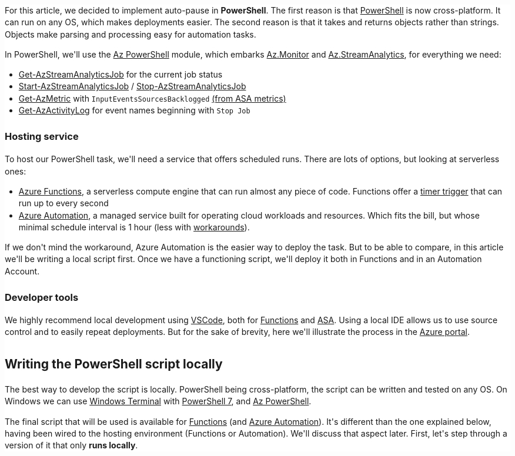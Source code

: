 For this article, we decided to implement auto-pause in **PowerShell**. The first reason is that [PowerShell](/powershell/scripting/overview) is now cross-platform. It can run on any OS, which makes deployments easier. The second reason is that it takes and returns objects rather than strings. Objects make parsing and processing easy for automation tasks.

In PowerShell, we'll use the [Az PowerShell](/powershell/azure/new-azureps-module-az) module, which embarks [Az.Monitor](/powershell/module/az.monitor/) and [Az.StreamAnalytics](/powershell/module/az.streamanalytics/), for everything we need:

- [Get-AzStreamAnalyticsJob](/powershell/module/az.streamanalytics/get-azstreamanalyticsjob) for the current job status
- [Start-AzStreamAnalyticsJob](/powershell/module/az.streamanalytics/start-azstreamanalyticsjob) / [Stop-AzStreamAnalyticsJob](/powershell/module/az.streamanalytics/stop-azstreamanalyticsjob)
- [Get-AzMetric](/powershell/module/az.monitor/get-azmetric) with `InputEventsSourcesBacklogged` [(from ASA metrics)](../azure-monitor/essentials/metrics-supported.md#microsoftstreamanalyticsstreamingjobs)
- [Get-AzActivityLog](/powershell/module/az.monitor/get-azactivitylog) for event names beginning with `Stop Job`

### Hosting service

To host our PowerShell task, we'll need a service that offers scheduled runs. There are lots of options, but looking at serverless ones:

- [Azure Functions](../azure-functions/functions-overview.md), a serverless compute engine that can run almost any piece of code. Functions offer a [timer trigger](../azure-functions/functions-bindings-timer.md?tabs=csharp) that can run up to every second
- [Azure Automation](../automation/overview.md), a managed service built for operating cloud workloads and resources. Which fits the bill, but whose minimal schedule interval is 1 hour (less with [workarounds](../automation/shared-resources/schedules.md#schedule-runbooks-to-run-more-frequently)).

If we don't mind the workaround, Azure Automation is the easier way to deploy the task. But to be able to compare, in this article we'll be writing a local script first. Once we have a functioning script, we'll deploy it both in Functions and in an Automation Account.

### Developer tools

We highly recommend local development using [VSCode](https://code.visualstudio.com/), both for [Functions](../azure-functions/create-first-function-vs-code-powershell.md) and [ASA](./quick-create-visual-studio-code.md). Using a local IDE allows us to use source control and to easily repeat deployments. But for the sake of brevity, here we'll illustrate the process in the [Azure portal](https://portal.azure.com).

## Writing the PowerShell script locally

The best way to develop the script is locally. PowerShell being cross-platform, the script can be written and tested on any OS. On Windows we can use [Windows Terminal](https://www.microsoft.com/p/windows-terminal/9n0dx20hk701) with [PowerShell 7](/powershell/scripting/install/installing-powershell-on-windows), and [Az PowerShell](/powershell/azure/install-az-ps).

The final script that will be used is available for [Functions](https://github.com/Azure/azure-stream-analytics/blob/master/Samples/Automation/Auto-pause/run.ps1) (and [Azure Automation](https://github.com/Azure/azure-stream-analytics/blob/master/Samples/Automation/Auto-pause/runbook.ps1)). It's different than the one explained below, having been wired to the hosting environment (Functions or Automation). We'll discuss that aspect later. First, let's step through a version of it that only **runs locally**.
